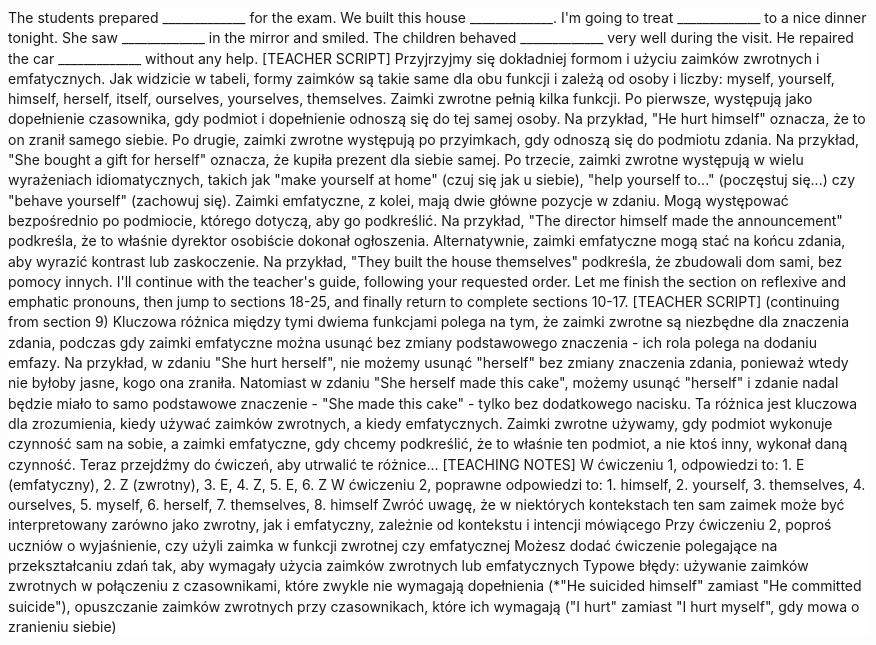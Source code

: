 The students prepared _____________ for the exam.
We built this house _____________.
I'm going to treat _____________ to a nice dinner tonight.
She saw _____________ in the mirror and smiled.
The children behaved _____________ very well during the visit.
He repaired the car _____________ without any help.
[TEACHER SCRIPT]
Przyjrzyjmy się dokładniej formom i użyciu zaimków zwrotnych i emfatycznych.
Jak widzicie w tabeli, formy zaimków są takie same dla obu funkcji i zależą od osoby i liczby: myself, yourself, himself, herself, itself, ourselves, yourselves, themselves.
Zaimki zwrotne pełnią kilka funkcji. Po pierwsze, występują jako dopełnienie czasownika, gdy podmiot i dopełnienie odnoszą się do tej samej osoby. Na przykład, "He hurt himself" oznacza, że to on zranił samego siebie.
Po drugie, zaimki zwrotne występują po przyimkach, gdy odnoszą się do podmiotu zdania. Na przykład, "She bought a gift for herself" oznacza, że kupiła prezent dla siebie samej.
Po trzecie, zaimki zwrotne występują w wielu wyrażeniach idiomatycznych, takich jak "make yourself at home" (czuj się jak u siebie), "help yourself to..." (poczęstuj się...) czy "behave yourself" (zachowuj się).
Zaimki emfatyczne, z kolei, mają dwie główne pozycje w zdaniu. Mogą występować bezpośrednio po podmiocie, którego dotyczą, aby go podkreślić. Na przykład, "The director himself made the announcement" podkreśla, że to właśnie dyrektor osobiście dokonał ogłoszenia.
Alternatywnie, zaimki emfatyczne mogą stać na końcu zdania, aby wyrazić kontrast lub zaskoczenie. Na przykład, "They built the house themselves" podkreśla, że zbudowali dom sami, bez pomocy innych.
I'll continue with the teacher's guide, following your requested order. Let me finish the section on reflexive and emphatic pronouns, then jump to sections 18-25, and finally return to complete sections 10-17.
[TEACHER SCRIPT] (continuing from section 9)
Kluczowa różnica między tymi dwiema funkcjami polega na tym, że zaimki zwrotne są niezbędne dla znaczenia zdania, podczas gdy zaimki emfatyczne można usunąć bez zmiany podstawowego znaczenia - ich rola polega na dodaniu emfazy.
Na przykład, w zdaniu "She hurt herself", nie możemy usunąć "herself" bez zmiany znaczenia zdania, ponieważ wtedy nie byłoby jasne, kogo ona zraniła. Natomiast w zdaniu "She herself made this cake", możemy usunąć "herself" i zdanie nadal będzie miało to samo podstawowe znaczenie - "She made this cake" - tylko bez dodatkowego nacisku.
Ta różnica jest kluczowa dla zrozumienia, kiedy używać zaimków zwrotnych, a kiedy emfatycznych. Zaimki zwrotne używamy, gdy podmiot wykonuje czynność sam na sobie, a zaimki emfatyczne, gdy chcemy podkreślić, że to właśnie ten podmiot, a nie ktoś inny, wykonał daną czynność.
Teraz przejdźmy do ćwiczeń, aby utrwalić te różnice...
[TEACHING NOTES]
W ćwiczeniu 1, odpowiedzi to: 1. E (emfatyczny), 2. Z (zwrotny), 3. E, 4. Z, 5. E, 6. Z
W ćwiczeniu 2, poprawne odpowiedzi to: 1. himself, 2. yourself, 3. themselves, 4. ourselves, 5. myself, 6. herself, 7. themselves, 8. himself
Zwróć uwagę, że w niektórych kontekstach ten sam zaimek może być interpretowany zarówno jako zwrotny, jak i emfatyczny, zależnie od kontekstu i intencji mówiącego
Przy ćwiczeniu 2, poproś uczniów o wyjaśnienie, czy użyli zaimka w funkcji zwrotnej czy emfatycznej
Możesz dodać ćwiczenie polegające na przekształcaniu zdań tak, aby wymagały użycia zaimków zwrotnych lub emfatycznych
Typowe błędy: używanie zaimków zwrotnych w połączeniu z czasownikami, które zwykle nie wymagają dopełnienia (*"He suicided himself" zamiast "He committed suicide"), opuszczanie zaimków zwrotnych przy czasownikach, które ich wymagają ("I hurt" zamiast "I hurt myself", gdy mowa o zranieniu siebie)
